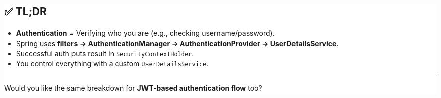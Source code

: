 
## ✅ TL;DR

* **Authentication** = Verifying who you are (e.g., checking username/password).
* Spring uses **filters → AuthenticationManager → AuthenticationProvider → UserDetailsService**.
* Successful auth puts result in `SecurityContextHolder`.
* You control everything with a custom `UserDetailsService`.

---

Would you like the same breakdown for **JWT-based authentication flow** too?
